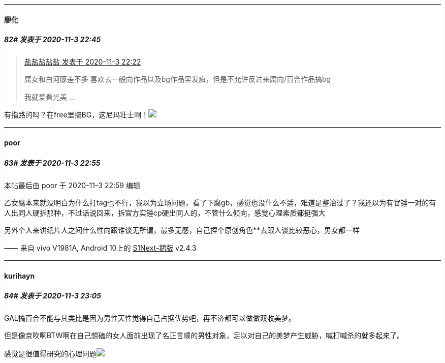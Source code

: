 





*****

####  廖化  
##### 82#       发表于 2020-11-3 22:45



<blockquote><a href="httphttps://bbs.saraba1st.com/2b/forum.php?mod=redirect&amp;goto=findpost&amp;pid=49274508&amp;ptid=1969862" target="_blank">盐盐盐盐盐 发表于 2020-11-3 22:22</a>

腐女和白河豚差不多 喜欢去一般向作品以及bg作品里发疯，但是不允许反过来腐向/百合作品搞bg

我就爱看光美 ...</blockquote>
有指路的吗？在free里搞BG，这尼玛壮士啊！<img src="https://static.saraba1st.com/image/smiley/face2017/032.png" referrerpolicy="no-referrer">







*****

####  poor  
##### 83#       发表于 2020-11-3 22:55



 本帖最后由 poor 于 2020-11-3 22:59 编辑 

乙女腐本来就没明白为什么打tag也不行，我以为立场问题，看了下腐gb，感觉也没什么不适，难道是整治过了？我还以为有官锤一对的有人出同人硬拆那种，不过话说回来，拆官方实锤cp硬出同人的，不管什么倾向，感觉心理素质都挺强大

另外个人来讲纸片人之间什么性向跟谁谈无所谓，最多无感，自己捏个原创角色**去跟人谈比较恶心，男女都一样

—— 来自 vivo V1981A, Android 10上的 [S1Next-鹅版](https://github.com/ykrank/S1-Next/releases) v2.4.3







*****

####  kurihayn  
##### 84#       发表于 2020-11-3 23:05




GAL搞百合不能与其类比是因为男性天性觉得自己占据优势吧，再不济都可以做做双收美梦。


但是像京吹啊BTW啊在自己想磕的女人面前出现了名正言顺的男性对象，足以对自己的美梦产生威胁，喊打喊杀的就多起来了。

感觉是很值得研究的心理问题<img src="https://static.saraba1st.com/image/smiley/face2017/066.png" referrerpolicy="no-referrer">



